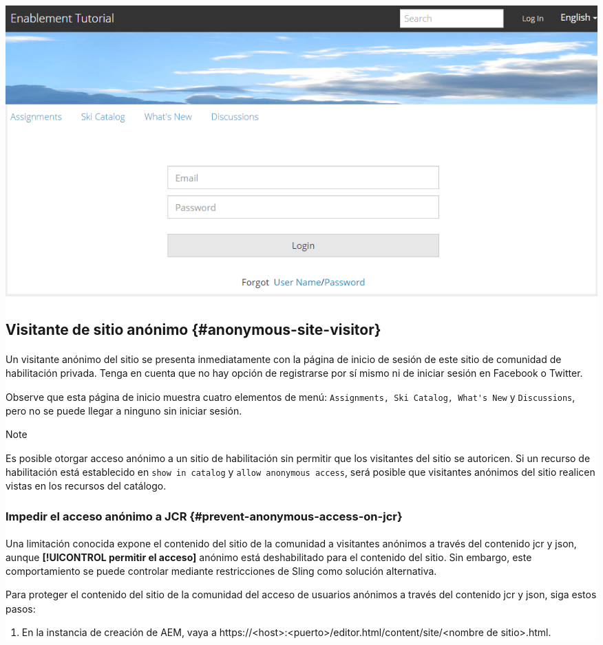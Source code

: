 ![chlimage_1-433](assets/chlimage_1-433.png)

## Visitante de sitio anónimo {#anonymous-site-visitor}

Un visitante anónimo del sitio se presenta inmediatamente con la página de inicio de sesión de este sitio de comunidad de habilitación privada. Tenga en cuenta que no hay opción de registrarse por sí mismo ni de iniciar sesión en Facebook o Twitter.

Observe que esta página de inicio muestra cuatro elementos de menú: `Assignments, Ski Catalog, What's New` y `Discussions`, pero no se puede llegar a ninguno sin iniciar sesión.

>[!NOTE]
>
>Es posible otorgar acceso anónimo a un sitio de habilitación sin permitir que los visitantes del sitio se autoricen.
>Si un recurso de habilitación está establecido en `show in catalog` y `allow anonymous access`, será posible que visitantes anónimos del sitio realicen vistas en los recursos del catálogo.


### Impedir el acceso anónimo a JCR {#prevent-anonymous-access-on-jcr}

Una limitación conocida expone el contenido del sitio de la comunidad a visitantes anónimos a través del contenido jcr y json, aunque **[!UICONTROL permitir el acceso]** anónimo está deshabilitado para el contenido del sitio. Sin embargo, este comportamiento se puede controlar mediante restricciones de Sling como solución alternativa.

Para proteger el contenido del sitio de la comunidad del acceso de usuarios anónimos a través del contenido jcr y json, siga estos pasos:

1. En la instancia de creación de AEM, vaya a https://&lt;host>:&lt;puerto>/editor.html/content/site/&lt;nombre de sitio>.html.
